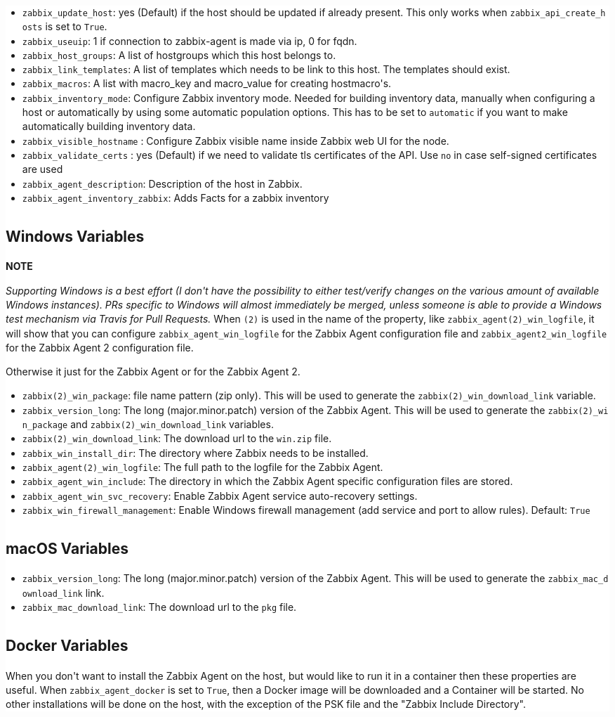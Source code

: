 * `zabbix_update_host`: yes (Default) if the host should be updated if already present. This only works when `zabbix_api_create_hosts` is set to `True`.
* `zabbix_useuip`: 1 if connection to zabbix-agent is made via ip, 0 for fqdn.
* `zabbix_host_groups`: A list of hostgroups which this host belongs to.
* `zabbix_link_templates`: A list of templates which needs to be link to this host. The templates should exist.
* `zabbix_macros`: A list with macro_key and macro_value for creating hostmacro's.
* `zabbix_inventory_mode`: Configure Zabbix inventory mode. Needed for building inventory data, manually when configuring a host or automatically by using some automatic population options. This has to be set to `automatic` if you want to make automatically building inventory data.
* `zabbix_visible_hostname` : Configure Zabbix visible name inside Zabbix web UI for the node.
* `zabbix_validate_certs` : yes (Default) if we need to validate tls certificates of the API. Use `no` in case self-signed certificates are used
* `zabbix_agent_description`: Description of the host in Zabbix.
* `zabbix_agent_inventory_zabbix`: Adds Facts for a zabbix inventory

## Windows Variables

**NOTE**

_Supporting Windows is a best effort (I don't have the possibility to either test/verify changes on the various amount of available Windows instances). PRs specific to Windows will almost immediately be merged, unless someone is able to provide a Windows test mechanism via Travis for Pull Requests._
When `(2)` is used in the name of the property, like `zabbix_agent(2)_win_logfile`, it will show that you can configure `zabbix_agent_win_logfile` for the Zabbix Agent configuration file and `zabbix_agent2_win_logfile` for the Zabbix Agent 2 configuration file.

Otherwise it just for the Zabbix Agent or for the Zabbix Agent 2.

* `zabbix(2)_win_package`: file name pattern (zip only). This will be used to generate the `zabbix(2)_win_download_link` variable.
* `zabbix_version_long`: The long (major.minor.patch) version of the Zabbix Agent. This will be used to generate the `zabbix(2)_win_package` and `zabbix(2)_win_download_link` variables.
* `zabbix(2)_win_download_link`: The download url to the `win.zip` file.
* `zabbix_win_install_dir`: The directory where Zabbix needs to be installed.
* `zabbix_agent(2)_win_logfile`: The full path to the logfile for the Zabbix Agent.
* `zabbix_agent_win_include`: The directory in which the Zabbix Agent specific configuration files are stored.
* `zabbix_agent_win_svc_recovery`: Enable Zabbix Agent service auto-recovery settings.
* `zabbix_win_firewall_management`: Enable Windows firewall management (add service and port to allow rules). Default: `True`

## macOS Variables

* `zabbix_version_long`: The long (major.minor.patch) version of the Zabbix Agent. This will be used to generate the `zabbix_mac_download_link` link.
* `zabbix_mac_download_link`: The download url to the `pkg` file.

## Docker Variables

When you don't want to install the Zabbix Agent on the host, but would like to run it in a container then these properties are useful. When `zabbix_agent_docker` is set to `True`, then a
Docker image will be downloaded and a Container will be started. No other installations will be done on the host, with the exception of the PSK file and the "Zabbix Include Directory".
